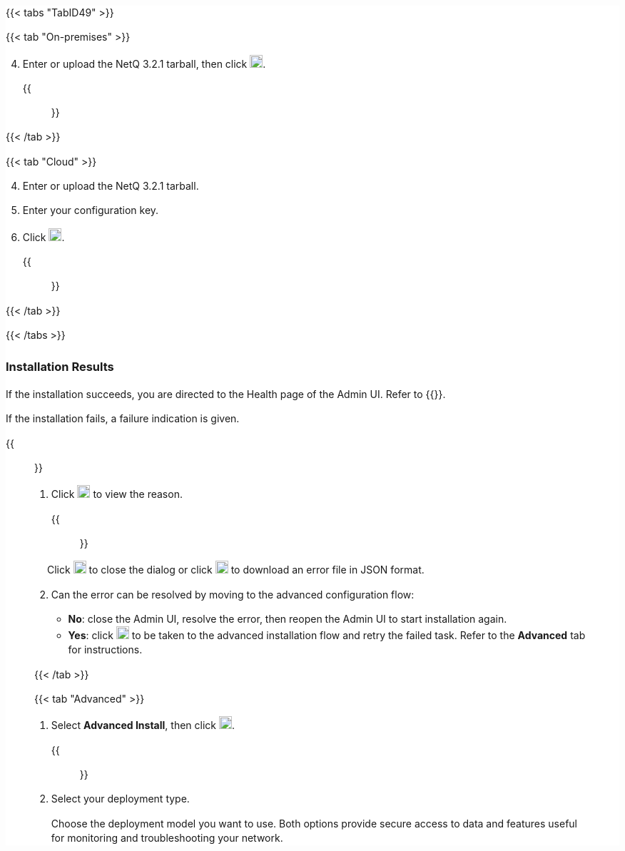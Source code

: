 {{< tabs "TabID49" >}}

{{< tab "On-premises" >}}

4. Enter or upload the NetQ 3.2.1 tarball, then click <img src="https://icons.cumulusnetworks.com/01-Interface-Essential/50-Navigate/navigation-right-circle-1_1.svg" height="18" width="18"/>.

    {{<figure src="/images/netq/adminui-install-onprem-basic-320.png" width="600">}}

{{< /tab >}}

{{< tab "Cloud" >}}

4. Enter or upload the NetQ 3.2.1 tarball.

5. Enter your configuration key.

6. Click <img src="https://icons.cumulusnetworks.com/01-Interface-Essential/50-Navigate/navigation-right-circle-1_1.svg" height="18" width="18"/>.

    {{<figure src="/images/netq/adminui-install-cloud-basic-320.png" width="600">}}

{{< /tab >}}

{{< /tabs >}}

### Installation Results

If the installation succeeds, you are directed to the Health page of the Admin UI. Refer to {{<link title="Install NetQ Using the Admin UI/#view-netq-system-health" text="View NetQ System Health">}}.

If the installation fails, a failure indication is given.

{{<figure src="/images/netq/adminui-install-basic-failure-320.png" width="600">}}

1. Click <img src="https://icons.cumulusnetworks.com/05-Internet-Networks-Servers/08-Upload-Download/download-bottom.svg" height="18" width="18"/> to view the reason.

    {{<figure src="/images/netq/adminui-install-basic-failure-reason-320.png" width="350">}}

<div style="padding-left: 18px;">
Click <img src="https://icons.cumulusnetworks.com/01-Interface-Essential/33-Form-Validation/remove-circle.svg" height="18" width="18"/> to close the dialog or click <img src="https://icons.cumulusnetworks.com/05-Internet-Networks-Servers/08-Upload-Download/download-bottom.svg" height="18" width="18"/> to download an error file in JSON format.
</div>

2. Can the error can be resolved by moving to the advanced configuration flow:

    - **No**: close the Admin UI, resolve the error, then reopen the Admin UI to start installation again.
    - **Yes**: click <img src="/images/netq/adminui-install-advanced-icon-320.png" height="18" width="18"/> to be taken to the advanced installation flow and retry the failed task. Refer to the **Advanced** tab for instructions.

{{< /tab >}}

{{< tab "Advanced" >}}

1. Select **Advanced Install**, then click <img src="https://icons.cumulusnetworks.com/01-Interface-Essential/50-Navigate/navigation-right-circle-1_1.svg" height="18" width="18"/>.

    {{<figure src="/images/netq/adminui-install-type-advanced-320.png" width="600">}}

2. Select your deployment type.

    Choose the deployment model you want to use. Both options provide secure access to data and features useful for monitoring and troubleshooting your network.
